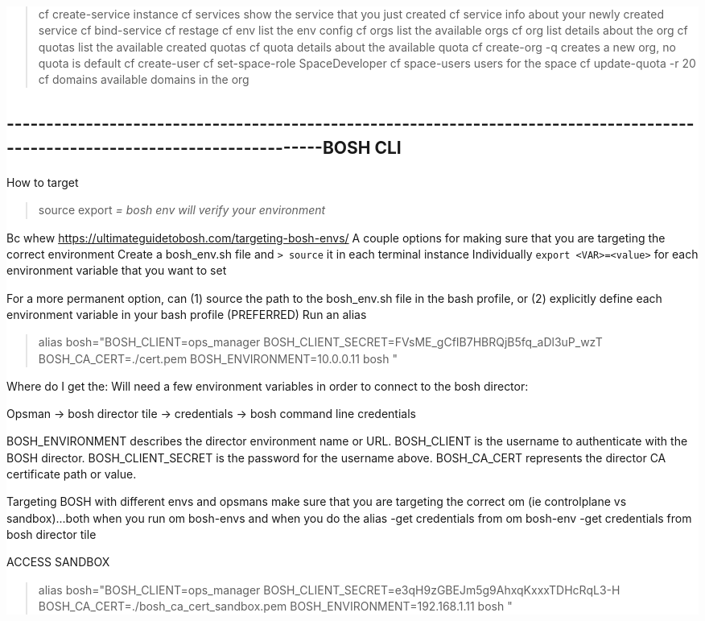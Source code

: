 > cf create-service <service-from-marketplace> <plan> <service-instance-name> instance
> cf services						show the service that you just created
> cf service <name>					info about your newly created service
> cf bind-service <app> <service-instance-name>
> cf restage <app name>
> cf env						list the env config
> cf orgs						list the available orgs
> cf org <org-name>					list details about the org
> cf quotas						list the available created quotas
> cf quota <quota-name>				details about the available quota
> cf create-org <org-name> -q <quota-name>	creates a new org, no quota is default
> cf create-user <new-user-name> <password-from-pez>
> cf set-space-role <new-user-name> <org> <space> SpaceDeveloper
> cf space-users <org> <space>			users for the space
> cf update-quota <quota-namee> -r 20
> cf domains						available domains in the org


-------------------------------------------------------------------------------------------------------------------------------BOSH CLI
--------------------------------------------------------------------------------------------------------------------------------
How to target
> source <file>
> export <var>=<value>
> bosh env will verify your environment

Bc whew https://ultimateguidetobosh.com/targeting-bosh-envs/
A couple options for making sure that you are targeting the correct environment
Create a bosh_env.sh file and `> source` it in each terminal instance
Individually `export <VAR>=<value>` for each environment variable that you want to set

For a more permanent option, can (1) source the path to the bosh_env.sh file in the bash profile, or (2) explicitly define each environment variable in your bash profile
(PREFERRED) Run an alias
> alias bosh="BOSH_CLIENT=ops_manager BOSH_CLIENT_SECRET=FVsME_gCfIB7HBRQjB5fq_aDl3uP_wzT BOSH_CA_CERT=./cert.pem  BOSH_ENVIRONMENT=10.0.0.11 bosh "


Where do I get the:
Will need a few environment variables in order to connect to the bosh director:

Opsman -> bosh director tile -> credentials -> bosh command line credentials

BOSH_ENVIRONMENT 	describes the director environment name or URL.
BOSH_CLIENT 		is the username to authenticate with the BOSH director.
BOSH_CLIENT_SECRET 	is the password for the username above.
BOSH_CA_CERT		represents the director CA certificate path or value.

Targeting BOSH with different envs and opsmans
make sure that you are targeting the correct om (ie controlplane vs sandbox)...both when you run om bosh-envs and when you do the alias
-get credentials from om bosh-env
-get credentials from bosh director tile

ACCESS SANDBOX
> alias bosh="BOSH_CLIENT=ops_manager BOSH_CLIENT_SECRET=e3qH9zGBEJm5g9AhxqKxxxTDHcRqL3-H BOSH_CA_CERT=./bosh_ca_cert_sandbox.pem BOSH_ENVIRONMENT=192.168.1.11 bosh "
